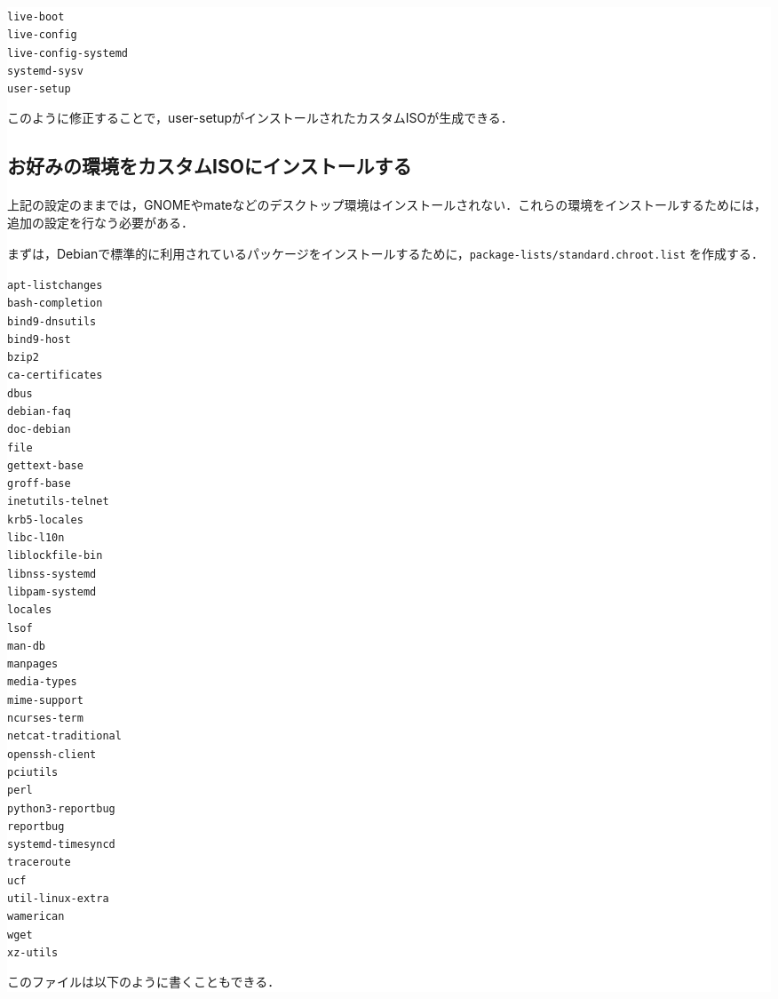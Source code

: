 ``` {live.list.chroot}
live-boot
live-config
live-config-systemd
systemd-sysv
user-setup
```
このように修正することで，user-setupがインストールされたカスタムISOが生成できる．

## お好みの環境をカスタムISOにインストールする
上記の設定のままでは，GNOMEやmateなどのデスクトップ環境はインストールされない．これらの環境をインストールするためには，追加の設定を行なう必要がある．

まずは，Debianで標準的に利用されているパッケージをインストールするために，`package-lists/standard.chroot.list` を作成する．
``` {standard.chroot.list}
apt-listchanges
bash-completion
bind9-dnsutils
bind9-host
bzip2
ca-certificates
dbus
debian-faq
doc-debian
file
gettext-base
groff-base
inetutils-telnet
krb5-locales
libc-l10n
liblockfile-bin
libnss-systemd
libpam-systemd
locales
lsof
man-db
manpages
media-types
mime-support
ncurses-term
netcat-traditional
openssh-client
pciutils
perl
python3-reportbug
reportbug
systemd-timesyncd
traceroute
ucf
util-linux-extra
wamerican
wget
xz-utils
```
このファイルは以下のように書くこともできる．
